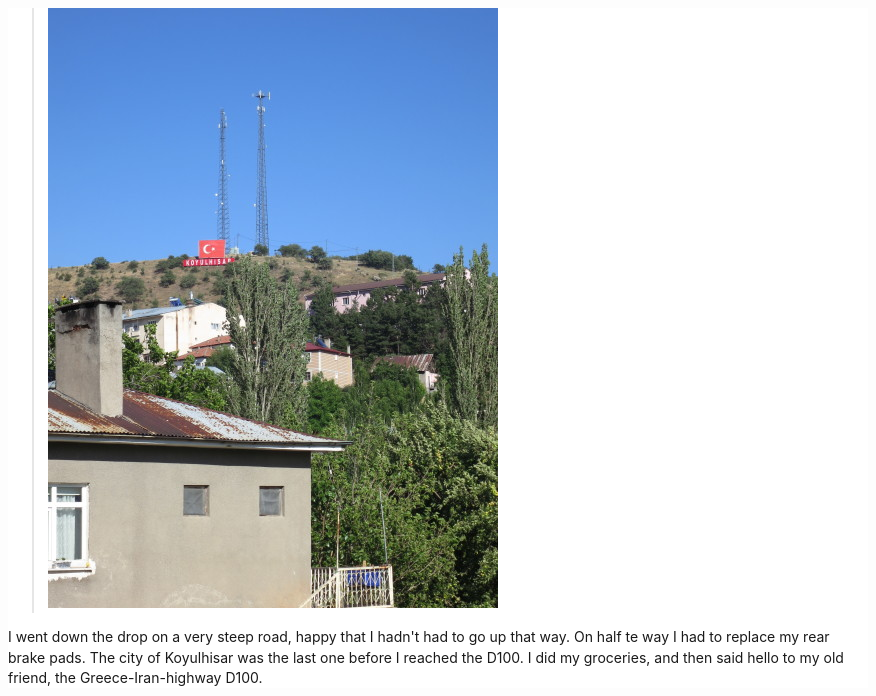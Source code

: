 > ![Feels like Hollywood](/images/IMG_3758.JPG)

I went down the drop on a very steep road, happy that I hadn't had to go up that way. On half te way I had to replace my rear brake pads. The city of Koyulhisar was the last one before I reached the D100. I did my groceries, and then said hello to my old friend, the Greece-Iran-highway D100.
